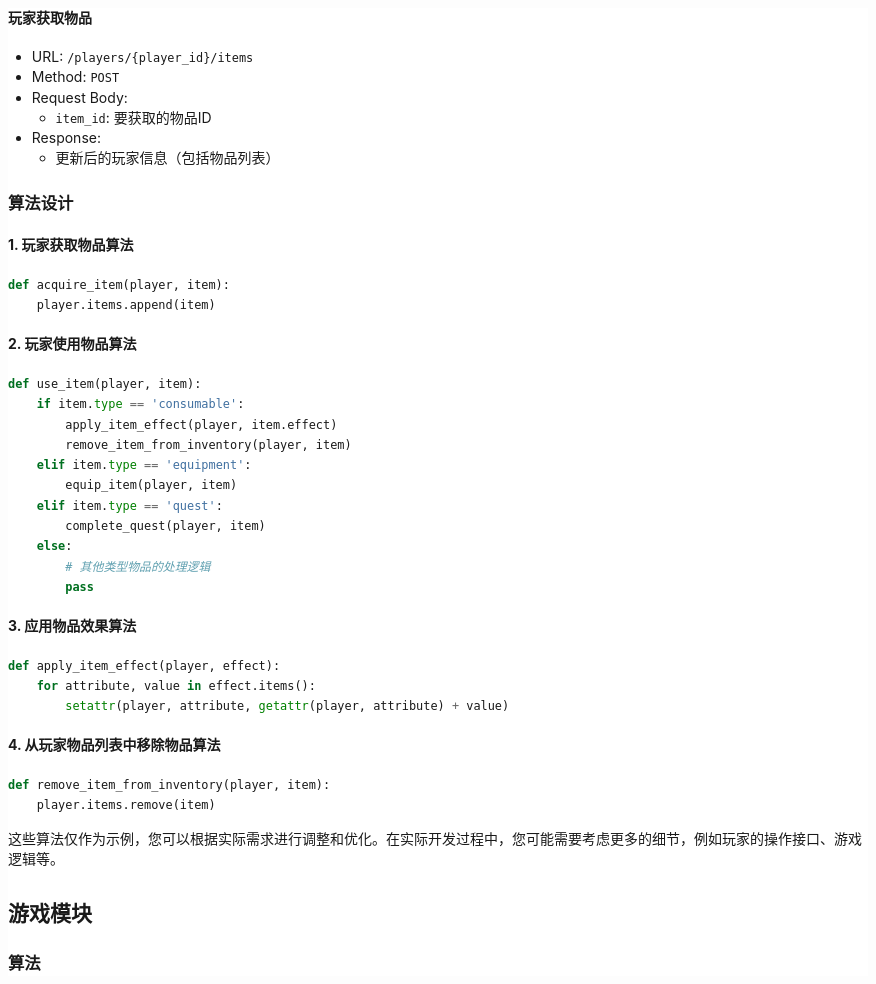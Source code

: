#### 玩家获取物品

- URL: `/players/{player_id}/items`
- Method: `POST`
- Request Body:
  - `item_id`: 要获取的物品ID
- Response:
  - 更新后的玩家信息（包括物品列表）

### 算法设计

#### 1. 玩家获取物品算法

```python
def acquire_item(player, item):
    player.items.append(item)
```

#### 2. 玩家使用物品算法

```python
def use_item(player, item):
    if item.type == 'consumable':
        apply_item_effect(player, item.effect)
        remove_item_from_inventory(player, item)
    elif item.type == 'equipment':
        equip_item(player, item)
    elif item.type == 'quest':
        complete_quest(player, item)
    else:
        # 其他类型物品的处理逻辑
        pass
```

#### 3. 应用物品效果算法

```python
def apply_item_effect(player, effect):
    for attribute, value in effect.items():
        setattr(player, attribute, getattr(player, attribute) + value)
```

#### 4. 从玩家物品列表中移除物品算法

```python
def remove_item_from_inventory(player, item):
    player.items.remove(item)
```

这些算法仅作为示例，您可以根据实际需求进行调整和优化。在实际开发过程中，您可能需要考虑更多的细节，例如玩家的操作接口、游戏逻辑等。


## 游戏模块

### 算法
